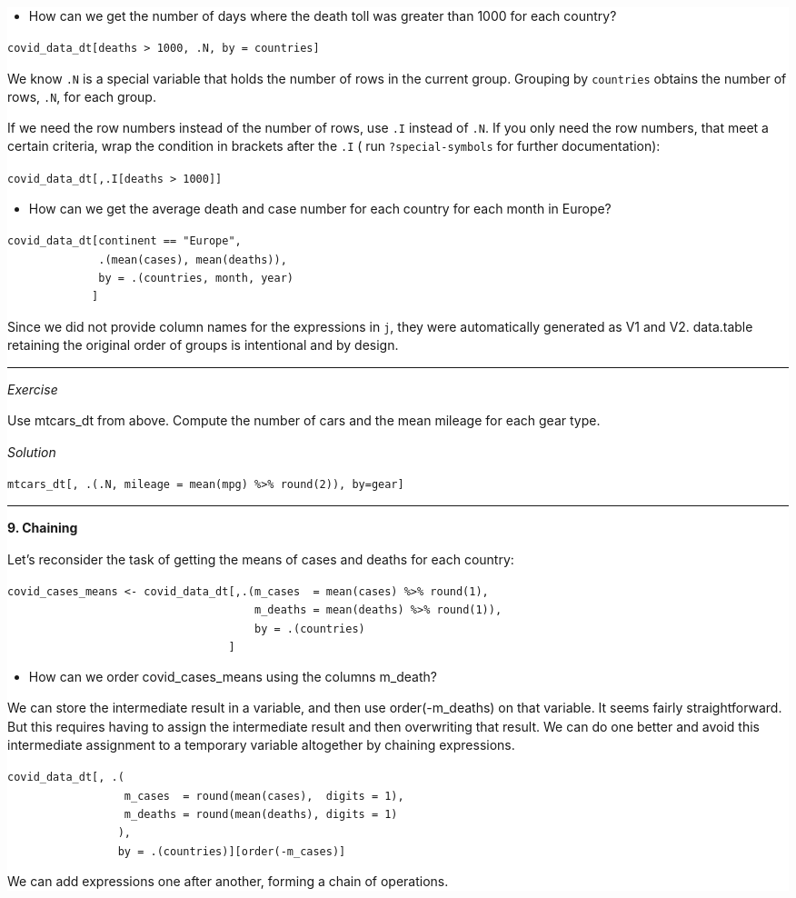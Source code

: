 * How can we get the number of days where the death toll was greater than 1000 for each country?

<pre><code class="r">covid_data_dt[deaths > 1000, .N, by = countries]</code></pre>

We know `.N` is a special variable that holds the number of rows in the current group. Grouping by `countries` obtains the number of rows, `.N`, for each group.

If we need the row numbers instead of the number of rows, use `.I` instead of `.N`. If you only need the row numbers, that meet a certain criteria, wrap the condition in brackets after the `.I` ( run `?special-symbols` for further documentation):

<pre><code class="r">covid_data_dt[,.I[deaths > 1000]]</code></pre>

* How can we get the average death and case number for each country for each month in Europe?

<pre><code class="r">covid_data_dt[continent == "Europe",
              .(mean(cases), mean(deaths)),
              by = .(countries, month, year)
             ]</code></pre>
        
Since we did not provide column names for the expressions in `j`, they were automatically generated as V1 and V2. data.table retaining the original order of groups is intentional and by design. 

***

*Exercise*

Use mtcars_dt from above. Compute the number of cars and the mean mileage for each gear type.

*Solution*
<section class="hide">
<pre><code class="r">mtcars_dt[, .(.N, mileage = mean(mpg) %>% round(2)), by=gear]</code></pre>
</section>

***

**9. Chaining**

Let’s reconsider the task of getting the means of cases and deaths for each country:

<pre><code class="r">covid_cases_means <- covid_data_dt[,.(m_cases  = mean(cases) %>% round(1), 
                                      m_deaths = mean(deaths) %>% round(1)), 
                                      by = .(countries)
                                  ]</code></pre>

* How can we order covid_cases_means using the columns m_death?

We can store the intermediate result in a variable, and then use order(-m_deaths) on that variable. It seems fairly straightforward. But this requires having to assign the intermediate result and then overwriting that result. We can do one better and avoid this intermediate assignment to a temporary variable altogether by chaining expressions.

<pre><code class="r">covid_data_dt[, .(
                  m_cases  = round(mean(cases),  digits = 1), 
                  m_deaths = round(mean(deaths), digits = 1)
                 ), 
                 by = .(countries)][order(-m_cases)]</code></pre>

We can add expressions one after another, forming a chain of operations.
